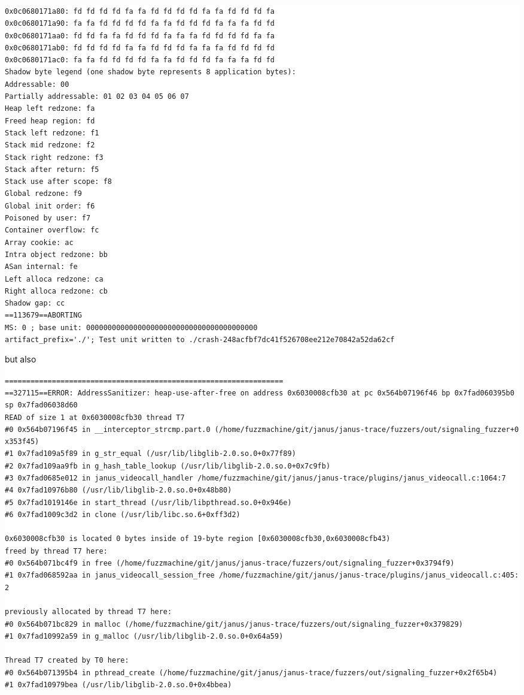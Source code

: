 ```
0x0c0680171a80: fd fd fd fd fa fa fd fd fd fd fa fa fd fd fd fa
0x0c0680171a90: fa fa fd fd fd fd fa fa fd fd fd fa fa fa fd fd
0x0c0680171aa0: fd fd fa fa fd fd fd fa fa fa fd fd fd fd fa fa
0x0c0680171ab0: fd fd fd fd fa fa fd fd fd fa fa fa fd fd fd fd
0x0c0680171ac0: fa fa fd fd fd fd fa fa fd fd fd fa fa fa fd fd
Shadow byte legend (one shadow byte represents 8 application bytes):
Addressable: 00
Partially addressable: 01 02 03 04 05 06 07
Heap left redzone: fa
Freed heap region: fd
Stack left redzone: f1
Stack mid redzone: f2
Stack right redzone: f3
Stack after return: f5
Stack use after scope: f8
Global redzone: f9
Global init order: f6
Poisoned by user: f7
Container overflow: fc
Array cookie: ac
Intra object redzone: bb
ASan internal: fe
Left alloca redzone: ca
Right alloca redzone: cb
Shadow gap: cc
==113679==ABORTING
MS: 0 ; base unit: 0000000000000000000000000000000000000000
artifact_prefix='./'; Test unit written to ./crash-248acfbf7dc41f526708ee212e70842a52da62cf
```

but also

```
=================================================================
==327115==ERROR: AddressSanitizer: heap-use-after-free on address 0x6030008cfb30 at pc 0x564b07196f46 bp 0x7fad060395b0 sp 0x7fad06038d60
READ of size 1 at 0x6030008cfb30 thread T7
#0 0x564b07196f45 in __interceptor_strcmp.part.0 (/home/fuzzmachine/git/janus/janus-trace/fuzzers/out/signaling_fuzzer+0x353f45)
#1 0x7fad109a5f89 in g_str_equal (/usr/lib/libglib-2.0.so.0+0x77f89)
#2 0x7fad109aa9fb in g_hash_table_lookup (/usr/lib/libglib-2.0.so.0+0x7c9fb)
#3 0x7fad0685e012 in janus_videocall_handler /home/fuzzmachine/git/janus/janus-trace/plugins/janus_videocall.c:1064:7
#4 0x7fad10976b80 (/usr/lib/libglib-2.0.so.0+0x48b80)
#5 0x7fad1019146e in start_thread (/usr/lib/libpthread.so.0+0x946e)
#6 0x7fad1009c3d2 in clone (/usr/lib/libc.so.6+0xff3d2)

0x6030008cfb30 is located 0 bytes inside of 19-byte region [0x6030008cfb30,0x6030008cfb43)
freed by thread T7 here:
#0 0x564b071bc4f9 in free (/home/fuzzmachine/git/janus/janus-trace/fuzzers/out/signaling_fuzzer+0x3794f9)
#1 0x7fad068592aa in janus_videocall_session_free /home/fuzzmachine/git/janus/janus-trace/plugins/janus_videocall.c:405:2

previously allocated by thread T7 here:
#0 0x564b071bc829 in malloc (/home/fuzzmachine/git/janus/janus-trace/fuzzers/out/signaling_fuzzer+0x379829)
#1 0x7fad10992a59 in g_malloc (/usr/lib/libglib-2.0.so.0+0x64a59)

Thread T7 created by T0 here:
#0 0x564b071395b4 in pthread_create (/home/fuzzmachine/git/janus/janus-trace/fuzzers/out/signaling_fuzzer+0x2f65b4)
#1 0x7fad10979bea (/usr/lib/libglib-2.0.so.0+0x4bbea)

```